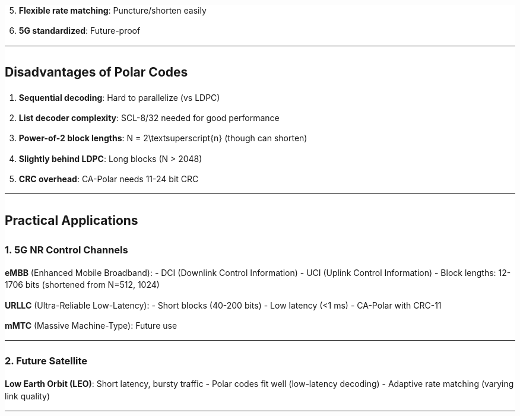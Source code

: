 5.  **Flexible rate matching**: Puncture/shorten easily

6.  **5G standardized**: Future-proof

<div class="center">

------------------------------------------------------------------------

</div>

## Disadvantages of Polar Codes

1.  **Sequential decoding**: Hard to parallelize (vs LDPC)

2.  **List decoder complexity**: SCL-8/32 needed for good performance

3.  **Power-of-2 block lengths**: N =
    2\textsuperscript{n} (though can shorten)

4.  **Slightly behind LDPC**: Long blocks (N \> 2048)

5.  **CRC overhead**: CA-Polar needs 11-24 bit CRC

<div class="center">

------------------------------------------------------------------------

</div>

## Practical Applications

### 1. 5G NR Control Channels

**eMBB** (Enhanced Mobile Broadband): - DCI (Downlink Control
Information) - UCI (Uplink Control Information) - Block lengths: 12-1706
bits (shortened from N=512, 1024)

**URLLC** (Ultra-Reliable Low-Latency): - Short blocks (40-200
bits) - Low latency (\<1 ms) - CA-Polar with CRC-11

**mMTC** (Massive Machine-Type): Future use

<div class="center">

------------------------------------------------------------------------

</div>

### 2. Future Satellite

**Low Earth Orbit (LEO)**: Short latency, bursty traffic - Polar
codes fit well (low-latency decoding) - Adaptive rate matching (varying
link quality)

<div class="center">

------------------------------------------------------------------------
